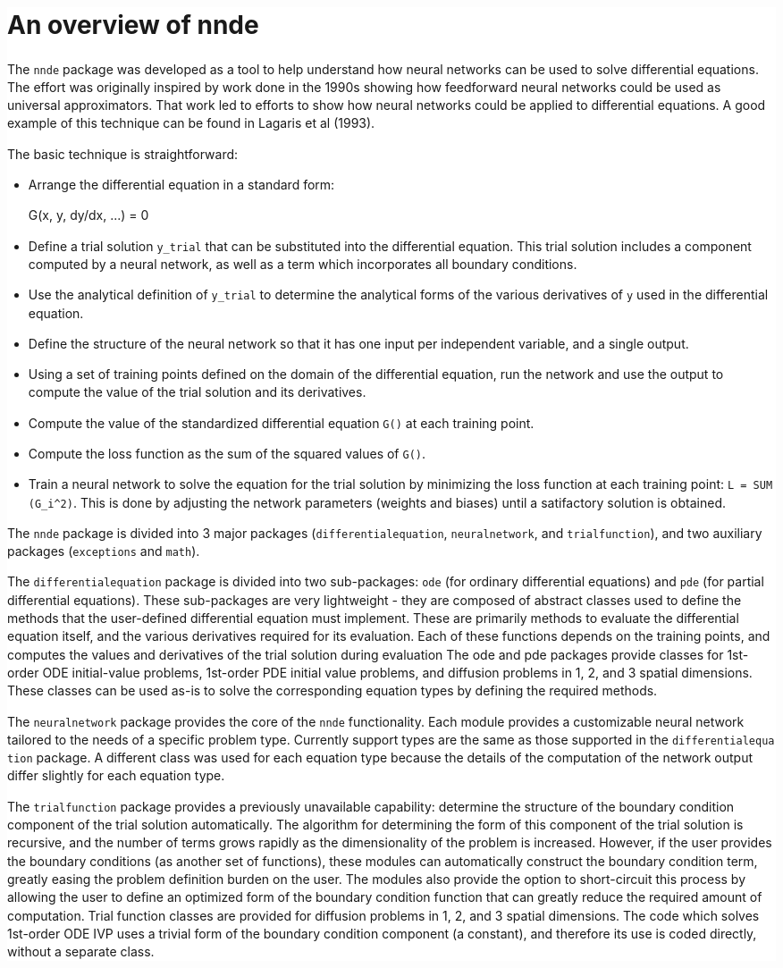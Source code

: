 # An overview of nnde

The `nnde` package was developed as a tool to help understand how neural networks can be used to solve differential equations. The effort was originally inspired by work done in the 1990s showing how feedforward neural networks could be used as universal approximators. That work led to efforts to show how neural networks could be applied to differential equations. A good example of this technique can be found in Lagaris et al (1993).

The basic technique is straightforward:

* Arrange the differential equation in a standard form:

  G(x, y, dy/dx, ...) = 0

* Define a trial solution `y_trial` that can be substituted into the differential equation. This trial solution includes a component computed by a neural network, as well as a term which incorporates all boundary conditions.

* Use the analytical definition of `y_trial` to determine the analytical forms of the various derivatives of `y` used in the differential equation.

* Define the structure of the neural network so that it has one input per independent variable, and a single output.

* Using a set of training points defined on the domain of the differential equation, run the network and use the output to compute the value of the trial solution and its derivatives.

* Compute the value of the standardized differential equation `G()` at each training point.

* Compute the loss function as the sum of the squared values of `G()`.

* Train a neural network to solve the equation for the trial solution by minimizing the loss function at each training point: `L = SUM(G_i^2)`. This is done by adjusting the network parameters (weights and biases) until a satifactory solution is obtained.

The `nnde` package is divided into 3 major packages (`differentialequation`, `neuralnetwork`, and `trialfunction`), and two auxiliary packages (`exceptions` and `math`).

The `differentialequation` package is divided into two sub-packages: `ode` (for ordinary differential equations) and `pde` (for partial differential equations). These sub-packages are very lightweight - they are composed of abstract classes used to define the methods that the user-defined differential equation  must implement. These are primarily methods to evaluate the differential equation itself, and the various derivatives required for its evaluation. Each of these functions depends on the training points, and computes the values and derivatives of the trial solution during evaluation The ode and pde packages provide classes for 1st-order ODE initial-value problems, 1st-order PDE initial value problems, and diffusion problems in 1, 2, and 3 spatial dimensions. These classes can be used as-is to solve the corresponding equation types by defining the required methods.

The `neuralnetwork` package provides the core of the `nnde` functionality. Each module provides a customizable neural network tailored to the needs of a specific problem type. Currently support types are the same as those supported in the `differentialequation` package. A different class was used for each equation type because the details of the computation of the network output differ slightly for each equation type.

The `trialfunction` package provides a previously unavailable capability: determine the structure of the boundary condition component of the trial solution automatically. The algorithm for determining the form of this component of the trial solution is recursive, and the number of terms grows rapidly as the dimensionality of the problem is increased. However, if the user provides the boundary conditions (as another set of functions), these modules can automatically construct the boundary condition term, greatly easing the problem definition burden on the user. The modules also provide the option to short-circuit this process by allowing the user to define an optimized form of the boundary condition function that can greatly reduce the required amount of computation. Trial function classes are provided for diffusion problems in 1, 2, and 3 spatial dimensions. The code which solves 1st-order ODE IVP uses a trivial form of the boundary condition component (a constant), and therefore its use is coded directly, without a separate class.
